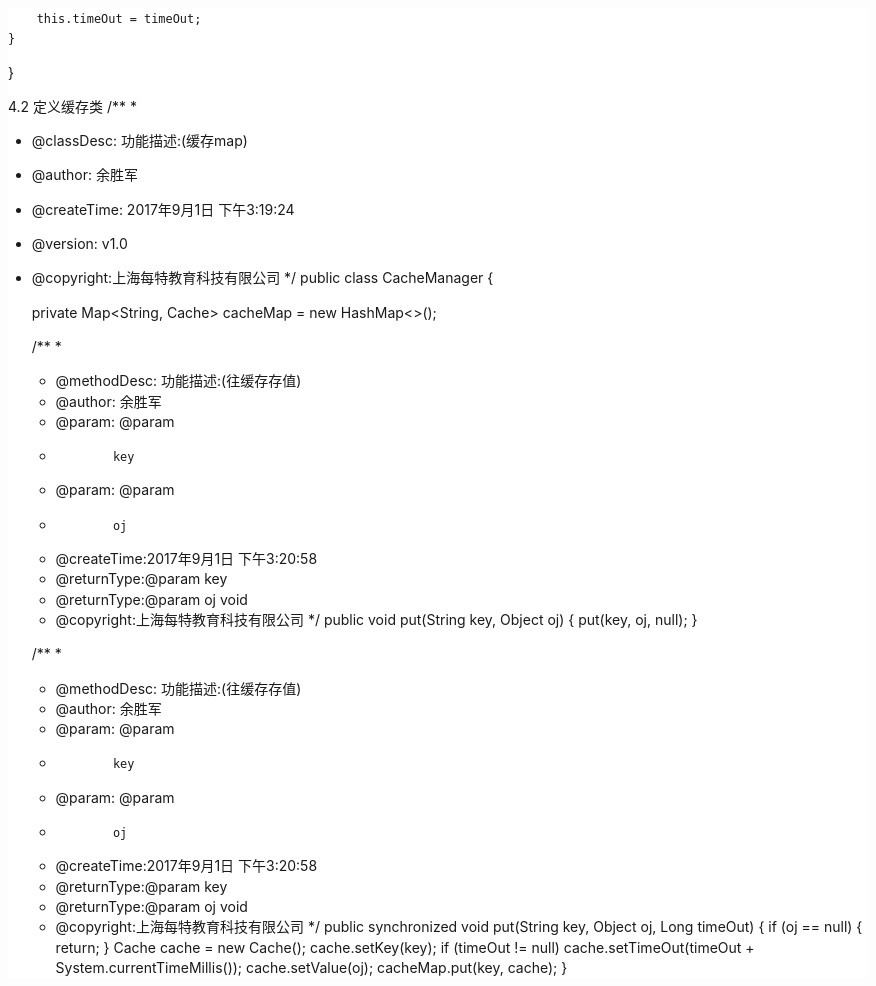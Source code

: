 		this.timeOut = timeOut;
	}
}

4.2 定义缓存类
/**
 * 
 * @classDesc: 功能描述:(缓存map)
 * @author: 余胜军
 * @createTime: 2017年9月1日 下午3:19:24
 * @version: v1.0
 * @copyright:上海每特教育科技有限公司
 */
public class CacheManager {

	private Map<String, Cache> cacheMap = new HashMap<>();

	/**
	 * 
	 * @methodDesc: 功能描述:(往缓存存值)
	 * @author: 余胜军
	 * @param: @param
	 *             key
	 * @param: @param
	 *             oj
	 * @createTime:2017年9月1日 下午3:20:58
	 * @returnType:@param key
	 * @returnType:@param oj void
	 * @copyright:上海每特教育科技有限公司
	 */
	public void put(String key, Object oj) {
		put(key, oj, null);
	}

	/**
	 * 
	 * @methodDesc: 功能描述:(往缓存存值)
	 * @author: 余胜军
	 * @param: @param
	 *             key
	 * @param: @param
	 *             oj
	 * @createTime:2017年9月1日 下午3:20:58
	 * @returnType:@param key
	 * @returnType:@param oj void
	 * @copyright:上海每特教育科技有限公司
	 */
	public synchronized void put(String key, Object oj, Long timeOut) {
		if (oj == null) {
			return;
		}
		Cache cache = new Cache();
		cache.setKey(key);
		if (timeOut != null)
			cache.setTimeOut(timeOut + System.currentTimeMillis());
		cache.setValue(oj);
		cacheMap.put(key, cache);
	}
